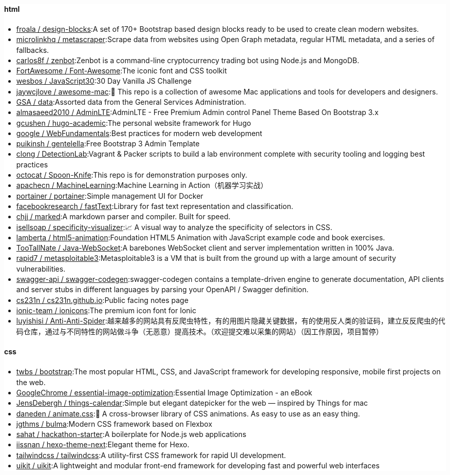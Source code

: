 #### html
* [froala / design-blocks](https://github.com/froala/design-blocks):A set of 170+ Bootstrap based design blocks ready to be used to create clean modern websites.
* [microlinkhq / metascraper](https://github.com/microlinkhq/metascraper):Scrape data from websites using Open Graph metadata, regular HTML metadata, and a series of fallbacks.
* [carlos8f / zenbot](https://github.com/carlos8f/zenbot):Zenbot is a command-line cryptocurrency trading bot using Node.js and MongoDB.
* [FortAwesome / Font-Awesome](https://github.com/FortAwesome/Font-Awesome):The iconic font and CSS toolkit
* [wesbos / JavaScript30](https://github.com/wesbos/JavaScript30):30 Day Vanilla JS Challenge
* [jaywcjlove / awesome-mac](https://github.com/jaywcjlove/awesome-mac): This repo is a collection of awesome Mac applications and tools for developers and designers.
* [GSA / data](https://github.com/GSA/data):Assorted data from the General Services Administration.
* [almasaeed2010 / AdminLTE](https://github.com/almasaeed2010/AdminLTE):AdminLTE - Free Premium Admin control Panel Theme Based On Bootstrap 3.x
* [gcushen / hugo-academic](https://github.com/gcushen/hugo-academic):The personal website framework for Hugo
* [google / WebFundamentals](https://github.com/google/WebFundamentals):Best practices for modern web development
* [puikinsh / gentelella](https://github.com/puikinsh/gentelella):Free Bootstrap 3 Admin Template
* [clong / DetectionLab](https://github.com/clong/DetectionLab):Vagrant & Packer scripts to build a lab environment complete with security tooling and logging best practices
* [octocat / Spoon-Knife](https://github.com/octocat/Spoon-Knife):This repo is for demonstration purposes only.
* [apachecn / MachineLearning](https://github.com/apachecn/MachineLearning):Machine Learning in Action（机器学习实战）
* [portainer / portainer](https://github.com/portainer/portainer):Simple management UI for Docker
* [facebookresearch / fastText](https://github.com/facebookresearch/fastText):Library for fast text representation and classification.
* [chjj / marked](https://github.com/chjj/marked):A markdown parser and compiler. Built for speed.
* [isellsoap / specificity-visualizer](https://github.com/isellsoap/specificity-visualizer):📈 A visual way to analyze the specificity of selectors in CSS.
* [lamberta / html5-animation](https://github.com/lamberta/html5-animation):Foundation HTML5 Animation with JavaScript example code and book exercises.
* [TooTallNate / Java-WebSocket](https://github.com/TooTallNate/Java-WebSocket):A barebones WebSocket client and server implementation written in 100% Java.
* [rapid7 / metasploitable3](https://github.com/rapid7/metasploitable3):Metasploitable3 is a VM that is built from the ground up with a large amount of security vulnerabilities.
* [swagger-api / swagger-codegen](https://github.com/swagger-api/swagger-codegen):swagger-codegen contains a template-driven engine to generate documentation, API clients and server stubs in different languages by parsing your OpenAPI / Swagger definition.
* [cs231n / cs231n.github.io](https://github.com/cs231n/cs231n.github.io):Public facing notes page
* [ionic-team / ionicons](https://github.com/ionic-team/ionicons):The premium icon font for Ionic
* [luyishisi / Anti-Anti-Spider](https://github.com/luyishisi/Anti-Anti-Spider):越来越多的网站具有反爬虫特性，有的用图片隐藏关键数据，有的使用反人类的验证码，建立反反爬虫的代码仓库，通过与不同特性的网站做斗争（无恶意）提高技术。（欢迎提交难以采集的网站）（因工作原因，项目暂停）

#### css
* [twbs / bootstrap](https://github.com/twbs/bootstrap):The most popular HTML, CSS, and JavaScript framework for developing responsive, mobile first projects on the web.
* [GoogleChrome / essential-image-optimization](https://github.com/GoogleChrome/essential-image-optimization):Essential Image Optimization - an eBook
* [JensDebergh / things-calendar](https://github.com/JensDebergh/things-calendar):Simple but elegant datepicker for the web — inspired by Things for mac
* [daneden / animate.css](https://github.com/daneden/animate.css):🍿 A cross-browser library of CSS animations. As easy to use as an easy thing.
* [jgthms / bulma](https://github.com/jgthms/bulma):Modern CSS framework based on Flexbox
* [sahat / hackathon-starter](https://github.com/sahat/hackathon-starter):A boilerplate for Node.js web applications
* [iissnan / hexo-theme-next](https://github.com/iissnan/hexo-theme-next):Elegant theme for Hexo.
* [tailwindcss / tailwindcss](https://github.com/tailwindcss/tailwindcss):A utility-first CSS framework for rapid UI development.
* [uikit / uikit](https://github.com/uikit/uikit):A lightweight and modular front-end framework for developing fast and powerful web interfaces